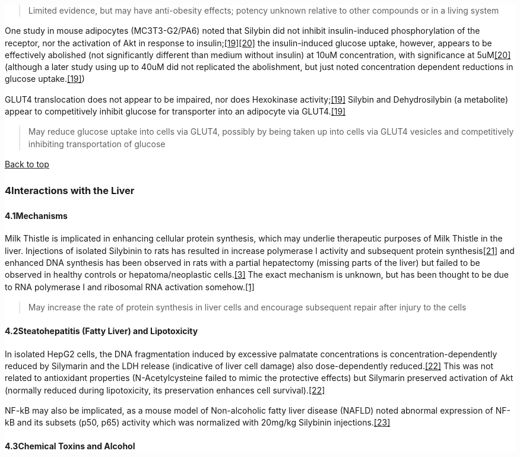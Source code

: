 

> Limited evidence, but may have anti-obesity effects; potency unknown relative to other compounds or in a living system


One study in mouse adipocytes (MC3T3-G2/PA6) noted that Silybin did not inhibit insulin-induced phosphorylation of the receptor, nor the activation of Akt in response to insulin;[[19]](#ref19)[[20]](#ref20) the insulin-induced glucose uptake, however, appears to be effectively abolished (not significantly different than medium without insulin) at 10uM concentration, with significance at 5uM[[20]](#ref20) (although a later study using up to 40uM did not replicated the abolishment, but just noted concentration dependent reductions in glucose uptake.[[19]](#ref19))


GLUT4 translocation does not appear to be impaired, nor does Hexokinase activity;[[19]](#ref19) Silybin and Dehydrosilybin (a metabolite) appear to competitively inhibit glucose for transporter into an adipocyte via GLUT4.[[19]](#ref19)



> May reduce glucose uptake into cells via GLUT4, possibly by being taken up into cells via GLUT4 vesicles and competitively inhibiting transportation of glucose


[Back to top](#c-obesity-and-fat-mass)
### 4Interactions with the Liver

#### 4.1Mechanisms


Milk Thistle is implicated in enhancing cellular protein synthesis, which may underlie therapeutic purposes of Milk Thistle in the liver. Injections of isolated Silybinin to rats has resulted in increase polymerase I activity and subsequent protein synthesis[[21]](#ref21) and enhanced DNA synthesis has been observed in rats with a partial hepatectomy (missing parts of the liver) but failed to be observed in healthy controls or hepatoma/neoplastic cells.[[3]](#ref3) The exact mechanism is unknown, but has been thought to be due to RNA polymerase I and ribosomal RNA activation somehow.[[1]](#ref1)



> May increase the rate of protein synthesis in liver cells and encourage subsequent repair after injury to the cells


#### 4.2Steatohepatitis (Fatty Liver) and Lipotoxicity


In isolated HepG2 cells, the DNA fragmentation induced by excessive palmatate concentrations is concentration-dependently reduced by Silymarin and the LDH release (indicative of liver cell damage) also dose-dependently reduced.[[22]](#ref22) This was not related to antioxidant properties (N-Acetylcysteine failed to mimic the protective effects) but Silymarin preserved activation of Akt (normally reduced during lipotoxicity, its preservation enhances cell survival).[[22]](#ref22)


NF-kB may also be implicated, as a mouse model of Non-alcoholic fatty liver disease (NAFLD) noted abnormal expression of NF-kB and its subsets (p50, p65) activity which was normalized with 20mg/kg Silybinin injections.[[23]](#ref23)


#### 4.3Chemical Toxins and Alcohol
